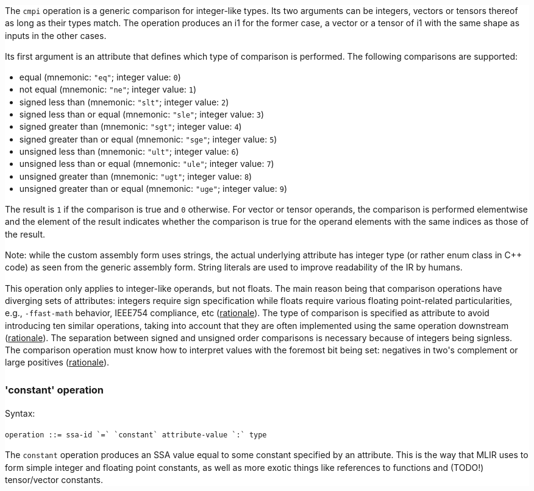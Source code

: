 The `cmpi` operation is a generic comparison for integer-like types. Its two
arguments can be integers, vectors or tensors thereof as long as their types
match. The operation produces an i1 for the former case, a vector or a tensor of
i1 with the same shape as inputs in the other cases.

Its first argument is an attribute that defines which type of comparison is
performed. The following comparisons are supported:

-   equal (mnemonic: `"eq"`; integer value: `0`)
-   not equal (mnemonic: `"ne"`; integer value: `1`)
-   signed less than (mnemonic: `"slt"`; integer value: `2`)
-   signed less than or equal (mnemonic: `"sle"`; integer value: `3`)
-   signed greater than (mnemonic: `"sgt"`; integer value: `4`)
-   signed greater than or equal (mnemonic: `"sge"`; integer value: `5`)
-   unsigned less than (mnemonic: `"ult"`; integer value: `6`)
-   unsigned less than or equal (mnemonic: `"ule"`; integer value: `7`)
-   unsigned greater than (mnemonic: `"ugt"`; integer value: `8`)
-   unsigned greater than or equal (mnemonic: `"uge"`; integer value: `9`)

The result is `1` if the comparison is true and `0` otherwise. For vector or
tensor operands, the comparison is performed elementwise and the element of the
result indicates whether the comparison is true for the operand elements with
the same indices as those of the result.

Note: while the custom assembly form uses strings, the actual underlying
attribute has integer type (or rather enum class in C++ code) as seen from the
generic assembly form. String literals are used to improve readability of the IR
by humans.

This operation only applies to integer-like operands, but not floats. The main
reason being that comparison operations have diverging sets of attributes:
integers require sign specification while floats require various floating
point-related particularities, e.g., `-ffast-math` behavior, IEEE754 compliance,
etc
([rationale](../Rationale.md#splitting-floating-point-vs-integer-operations)).
The type of comparison is specified as attribute to avoid introducing ten
similar operations, taking into account that they are often implemented using
the same operation downstream
([rationale](../Rationale.md#specifying-comparison-kind-as-attribute)). The
separation between signed and unsigned order comparisons is necessary because of
integers being signless. The comparison operation must know how to interpret
values with the foremost bit being set: negatives in two's complement or large
positives
([rationale](../Rationale.md#specifying-sign-in-integer-comparison-operations)).

### 'constant' operation

Syntax:

```
operation ::= ssa-id `=` `constant` attribute-value `:` type
```

The `constant` operation produces an SSA value equal to some constant specified
by an attribute. This is the way that MLIR uses to form simple integer and
floating point constants, as well as more exotic things like references to
functions and (TODO!) tensor/vector constants.
